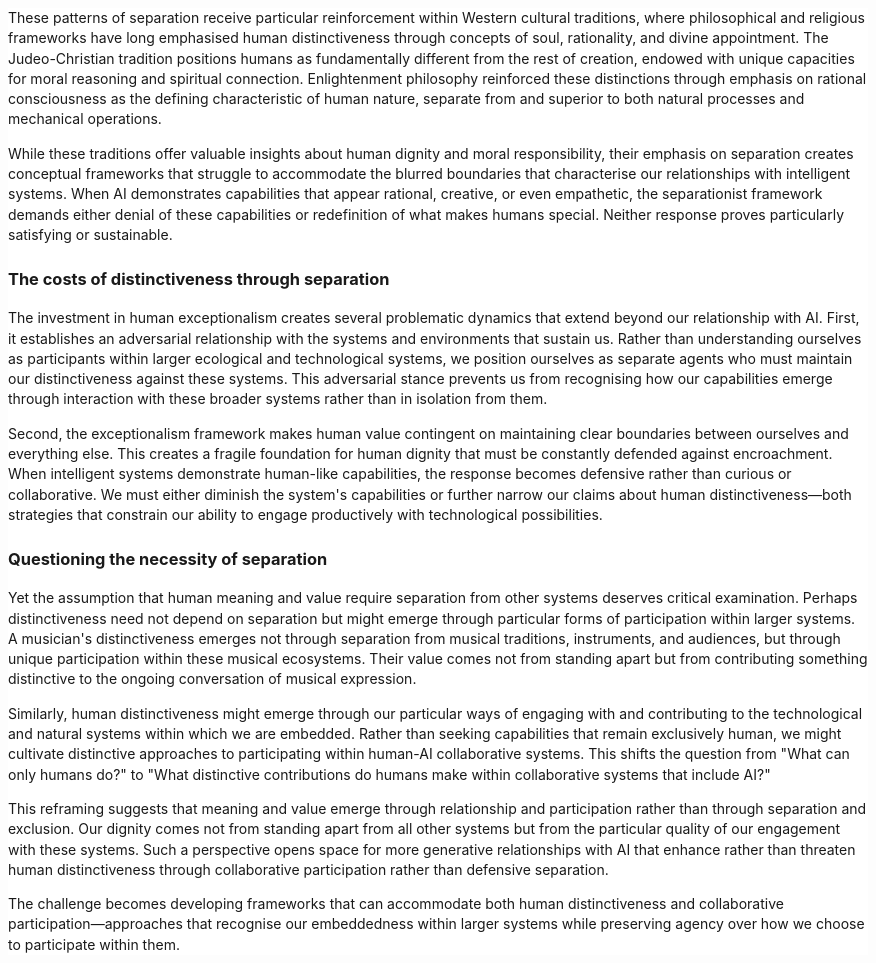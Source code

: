 These patterns of separation receive particular reinforcement within Western cultural traditions, where philosophical and religious frameworks have long emphasised human distinctiveness through concepts of soul, rationality, and divine appointment. The Judeo-Christian tradition positions humans as fundamentally different from the rest of creation, endowed with unique capacities for moral reasoning and spiritual connection. Enlightenment philosophy reinforced these distinctions through emphasis on rational consciousness as the defining characteristic of human nature, separate from and superior to both natural processes and mechanical operations.

While these traditions offer valuable insights about human dignity and moral responsibility, their emphasis on separation creates conceptual frameworks that struggle to accommodate the blurred boundaries that characterise our relationships with intelligent systems. When AI demonstrates capabilities that appear rational, creative, or even empathetic, the separationist framework demands either denial of these capabilities or redefinition of what makes humans special. Neither response proves particularly satisfying or sustainable.

### The costs of distinctiveness through separation

The investment in human exceptionalism creates several problematic dynamics that extend beyond our relationship with AI. First, it establishes an adversarial relationship with the systems and environments that sustain us. Rather than understanding ourselves as participants within larger ecological and technological systems, we position ourselves as separate agents who must maintain our distinctiveness against these systems. This adversarial stance prevents us from recognising how our capabilities emerge through interaction with these broader systems rather than in isolation from them.

Second, the exceptionalism framework makes human value contingent on maintaining clear boundaries between ourselves and everything else. This creates a fragile foundation for human dignity that must be constantly defended against encroachment. When intelligent systems demonstrate human-like capabilities, the response becomes defensive rather than curious or collaborative. We must either diminish the system's capabilities or further narrow our claims about human distinctiveness—both strategies that constrain our ability to engage productively with technological possibilities.

### Questioning the necessity of separation

Yet the assumption that human meaning and value require separation from other systems deserves critical examination. Perhaps distinctiveness need not depend on separation but might emerge through particular forms of participation within larger systems. A musician's distinctiveness emerges not through separation from musical traditions, instruments, and audiences, but through unique participation within these musical ecosystems. Their value comes not from standing apart but from contributing something distinctive to the ongoing conversation of musical expression.

Similarly, human distinctiveness might emerge through our particular ways of engaging with and contributing to the technological and natural systems within which we are embedded. Rather than seeking capabilities that remain exclusively human, we might cultivate distinctive approaches to participating within human-AI collaborative systems. This shifts the question from "What can only humans do?" to "What distinctive contributions do humans make within collaborative systems that include AI?"

This reframing suggests that meaning and value emerge through relationship and participation rather than through separation and exclusion. Our dignity comes not from standing apart from all other systems but from the particular quality of our engagement with these systems. Such a perspective opens space for more generative relationships with AI that enhance rather than threaten human distinctiveness through collaborative participation rather than defensive separation.

The challenge becomes developing frameworks that can accommodate both human distinctiveness and collaborative participation—approaches that recognise our embeddedness within larger systems while preserving agency over how we choose to participate within them.
